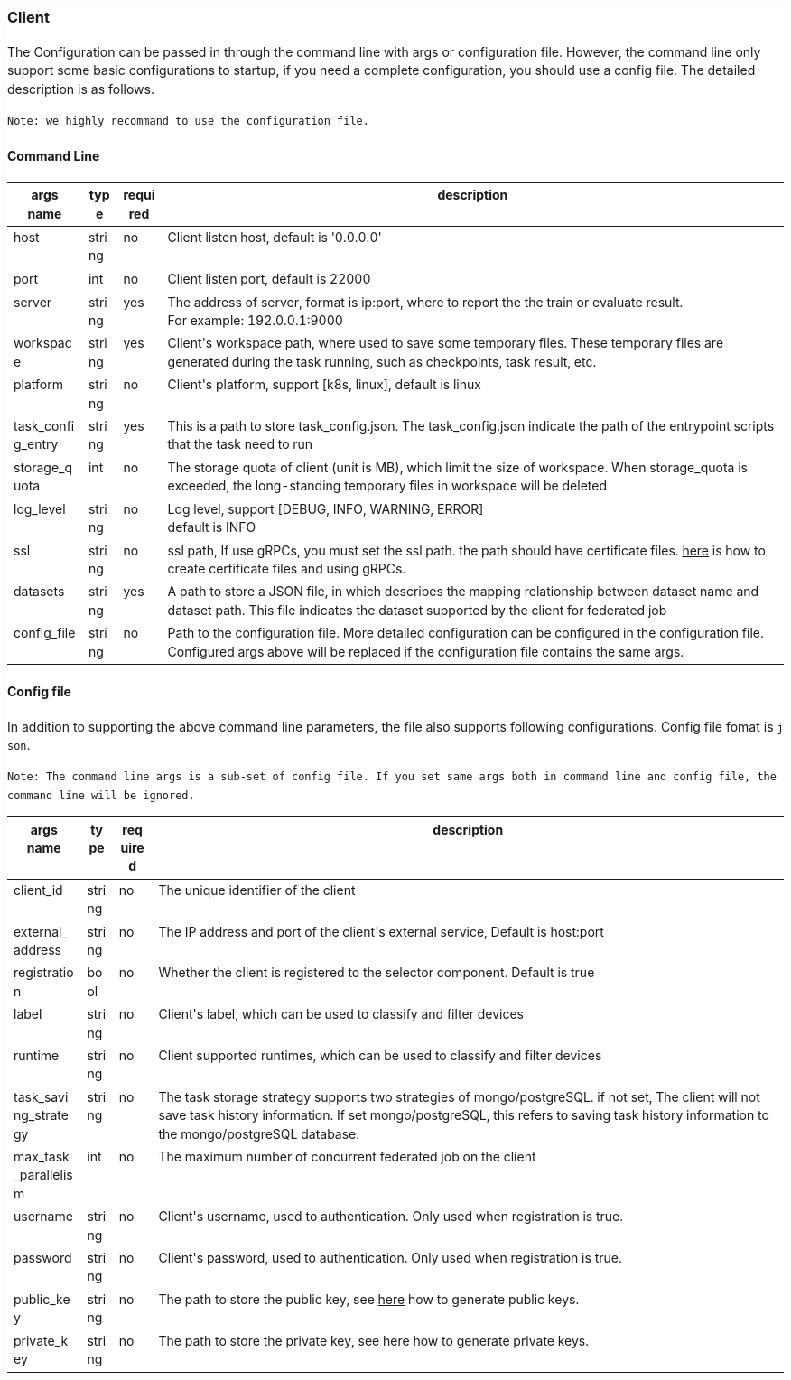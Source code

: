 

### Client

The Configuration can be passed in through the command line with args or configuration file. However, the command line only support some basic configurations to startup, if you need a complete configuration, you should use a config file. The detailed description is as follows.

```
Note: we highly recommand to use the configuration file.
```

#### Command Line

| args name         | type   | required | description                                                  |
| ----------------- | ------ | -------- | ------------------------------------------------------------ |
| host              | string | no       | Client listen host, default is '0.0.0.0'                     |
| port              | int    | no       | Client listen port, default is 22000                         |
| server            | string | yes      | The address of server, format is ip:port, where to report the the train or evaluate result.<br>For example: 192.0.0.1:9000 |
| workspace         | string | yes      | Client's workspace path, where used to save some temporary files. These temporary files are generated during the task running, such as checkpoints, task result, etc. |
| platform          | string | no       | Client's platform, support [k8s, linux], default is linux |
| task_config_entry | string | yes      | This is a path to store task_config.json. The task_config.json indicate the path of the entrypoint scripts that the task need to run |
| storage_quota     | int    | no       | The storage quota of client (unit is MB), which limit the size of workspace. When storage_quota is exceeded, the long-standing temporary files in workspace will be deleted |
| log_level         | string | no       | Log level, support [DEBUG, INFO, WARNING, ERROR]<br>default is INFO |
| ssl               | string | no       | ssl path, If use gRPCs, you must set the ssl path. the path should have certificate files. [here](https://grpc.io/docs/guides/auth/) is how to create certificate files and using gRPCs. |
| datasets          | string | yes      | A path to store a JSON file, in which describes the mapping relationship between dataset name and dataset path. This file indicates the dataset supported by the client for federated job |
| config_file       | string | no       | Path to the configuration file. More detailed configuration can be configured in the configuration file. Configured args above will be replaced if the configuration file contains the same args. |



#### Config file

In addition to supporting the above command line parameters, the file also supports following configurations. Config file fomat is `json`.

```
Note: The command line args is a sub-set of config file. If you set same args both in command line and config file, the command line will be ignored.
```

| args name            | type   | required | description                                                  |
| -------------------- | ------ | -------- | ------------------------------------------------------------ |
| client_id            | string | no       | The unique identifier of the client |
| external_address     | string | no       | The IP address and port of the client's external service, Default is host:port |
| registration         | bool   | no       | Whether the client is registered to the selector component. Default is true |
| label                | string | no       | Client's label, which can be used to classify and filter devices |
| runtime              | string | no       | Client supported runtimes, which can be used to classify and filter devices |
| task_saving_strategy | string   | no       | The task storage strategy supports two strategies of mongo/postgreSQL. if not set, The client will not save task history information. If set mongo/postgreSQL, this refers to saving task history information to the mongo/postgreSQL database.  |
| max_task_parallelism | int    | no       | The maximum number of concurrent federated job on the client |
| username             | string | no       | Client's username, used to authentication. Only used when registration is true. |
| password             | string | no       | Client's password, used to authentication. Only used when registration is true. |
| public_key           | string | no       | The path to store the public key,  see [here](https://www.pycrypto.org/) how to generate public keys. |
| private_key          | string | no       | The path to store the private key, see [here](https://www.pycrypto.org/) how to generate private keys. |